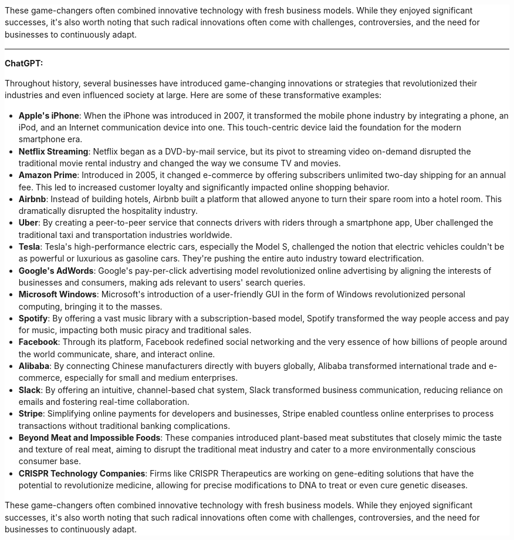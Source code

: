 These game-changers often combined innovative technology with fresh business models. While they enjoyed significant successes, it's also worth noting that such radical innovations often come with challenges, controversies, and the need for businesses to continuously adapt.



------------------
**ChatGPT:**

Throughout history, several businesses have introduced game-changing innovations or strategies that revolutionized their industries and even influenced society at large. Here are some of these transformative examples:


- **Apple's iPhone**: When the iPhone was introduced in 2007, it transformed the mobile phone industry by integrating a phone, an iPod, and an Internet communication device into one. This touch-centric device laid the foundation for the modern smartphone era.
- **Netflix Streaming**: Netflix began as a DVD-by-mail service, but its pivot to streaming video on-demand disrupted the traditional movie rental industry and changed the way we consume TV and movies.
- **Amazon Prime**: Introduced in 2005, it changed e-commerce by offering subscribers unlimited two-day shipping for an annual fee. This led to increased customer loyalty and significantly impacted online shopping behavior.
- **Airbnb**: Instead of building hotels, Airbnb built a platform that allowed anyone to turn their spare room into a hotel room. This dramatically disrupted the hospitality industry.
- **Uber**: By creating a peer-to-peer service that connects drivers with riders through a smartphone app, Uber challenged the traditional taxi and transportation industries worldwide.
- **Tesla**: Tesla's high-performance electric cars, especially the Model S, challenged the notion that electric vehicles couldn't be as powerful or luxurious as gasoline cars. They're pushing the entire auto industry toward electrification.
- **Google's AdWords**: Google's pay-per-click advertising model revolutionized online advertising by aligning the interests of businesses and consumers, making ads relevant to users' search queries.
- **Microsoft Windows**: Microsoft's introduction of a user-friendly GUI in the form of Windows revolutionized personal computing, bringing it to the masses.
- **Spotify**: By offering a vast music library with a subscription-based model, Spotify transformed the way people access and pay for music, impacting both music piracy and traditional sales.
- **Facebook**: Through its platform, Facebook redefined social networking and the very essence of how billions of people around the world communicate, share, and interact online.
- **Alibaba**: By connecting Chinese manufacturers directly with buyers globally, Alibaba transformed international trade and e-commerce, especially for small and medium enterprises.
- **Slack**: By offering an intuitive, channel-based chat system, Slack transformed business communication, reducing reliance on emails and fostering real-time collaboration.
- **Stripe**: Simplifying online payments for developers and businesses, Stripe enabled countless online enterprises to process transactions without traditional banking complications.
- **Beyond Meat and Impossible Foods**: These companies introduced plant-based meat substitutes that closely mimic the taste and texture of real meat, aiming to disrupt the traditional meat industry and cater to a more environmentally conscious consumer base.
- **CRISPR Technology Companies**: Firms like CRISPR Therapeutics are working on gene-editing solutions that have the potential to revolutionize medicine, allowing for precise modifications to DNA to treat or even cure genetic diseases.

These game-changers often combined innovative technology with fresh business models. While they enjoyed significant successes, it's also worth noting that such radical innovations often come with challenges, controversies, and the need for businesses to continuously adapt.
